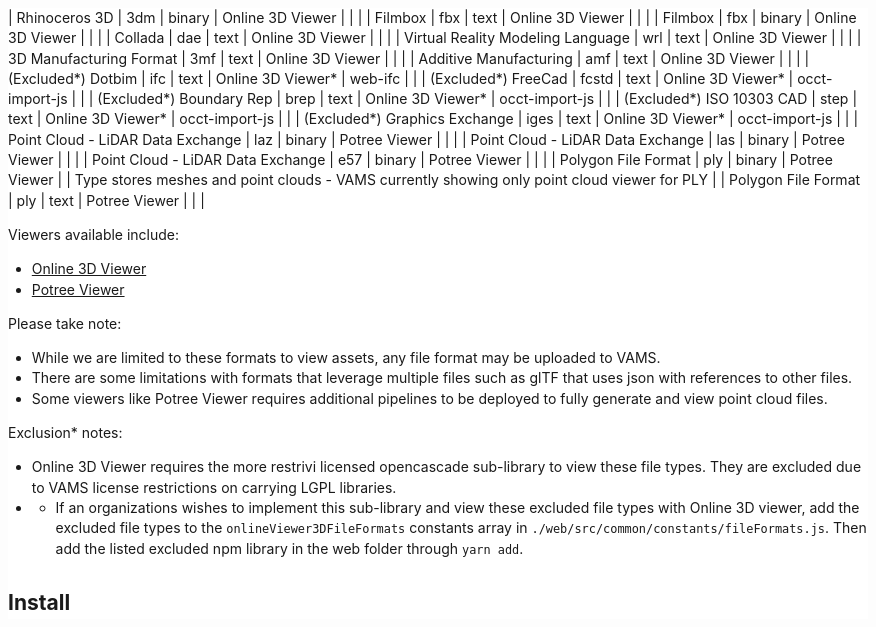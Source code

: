 | Rhinoceros 3D                     | 3dm       | binary | Online 3D Viewer   |                  |                                                                                              |
| Filmbox                           | fbx       | text   | Online 3D Viewer   |                  |                                                                                              |
| Filmbox                           | fbx       | binary | Online 3D Viewer   |                  |                                                                                              |
| Collada                           | dae       | text   | Online 3D Viewer   |                  |                                                                                              |
| Virtual Reality Modeling Language | wrl       | text   | Online 3D Viewer   |                  |                                                                                              |
| 3D Manufacturing Format           | 3mf       | text   | Online 3D Viewer   |                  |                                                                                              |
| Additive Manufacturing            | amf       | text   | Online 3D Viewer   |                  |                                                                                              |
| (Excluded\*) Dotbim               | ifc       | text   | Online 3D Viewer\* | web-ifc          |                                                                                              |
| (Excluded\*) FreeCad              | fcstd     | text   | Online 3D Viewer\* | occt-import-js   |                                                                                              |
| (Excluded\*) Boundary Rep         | brep      | text   | Online 3D Viewer\* | occt-import-js   |                                                                                              |
| (Excluded\*) ISO 10303 CAD        | step      | text   | Online 3D Viewer\* | occt-import-js   |                                                                                              |
| (Excluded\*) Graphics Exchange    | iges      | text   | Online 3D Viewer\* | occt-import-js   |                                                                                              |
| Point Cloud - LiDAR Data Exchange | laz       | binary | Potree Viewer      |                  |                                                                                              |
| Point Cloud - LiDAR Data Exchange | las       | binary | Potree Viewer      |                  |                                                                                              |
| Point Cloud - LiDAR Data Exchange | e57       | binary | Potree Viewer      |                  |                                                                                              |
| Polygon File Format               | ply       | binary | Potree Viewer      |                  | Type stores meshes and point clouds - VAMS currently showing only point cloud viewer for PLY |
| Polygon File Format               | ply       | text   | Potree Viewer      |                  |                                                                                              |

Viewers available include:

-   [Online 3D Viewer](https://github.com/kovacsv/Online3DViewer)
-   [Potree Viewer](https://github.com/potree/potree)

Please take note:

-   While we are limited to these formats to view assets, any file format may be uploaded to VAMS.
-   There are some limitations with formats that leverage multiple files such as glTF that uses json with references to other files.
-   Some viewers like Potree Viewer requires additional pipelines to be deployed to fully generate and view point cloud files.

Exclusion\* notes:

-   Online 3D Viewer requires the more restrivi licensed opencascade sub-library to view these file types. They are excluded due to VAMS license restrictions on carrying LGPL libraries.
-   -   If an organizations wishes to implement this sub-library and view these excluded file types with Online 3D viewer, add the excluded file types to the `onlineViewer3DFileFormats` constants array in `./web/src/common/constants/fileFormats.js`. Then add the listed excluded npm library in the web folder through `yarn add`.

## Install
